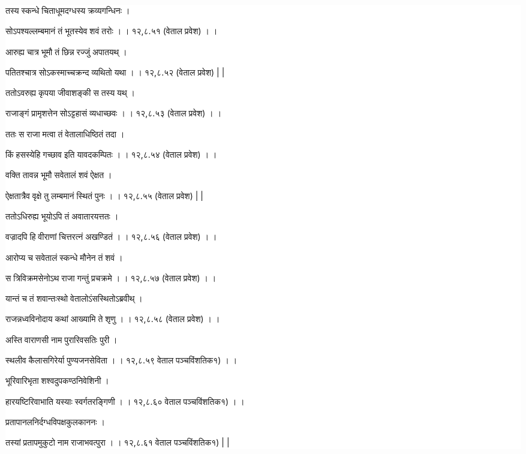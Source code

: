 

तस्य स्कन्धे चिताधूमदग्धस्य क्रव्यगन्धिनः ।

सोऽपश्यल्लम्बमानं तं भूतस्येव शवं तरोः । । १२,८.५१ (वेताल प्रवेश) । ।



आरुह्य चात्र भूमौ तं छिन्न रज्जुं अपातयथ् ।

पतितश्चात्र सोऽकस्माच्चक्रन्द व्यथितो यथा । । १२,८.५२ (वेताल प्रवेश)
| |



ततोऽवरुह्य कृपया जीवाशङ्की स तस्य यथ् ।

राजाङ्गं प्रामृशत्तेन सोऽट्टहासं व्यधाच्छवः । । १२,८.५३ (वेताल प्रवेश) । ।



ततः स राजा मत्वा तं वेतालाधिष्ठितं तदा ।

किं हसस्येहि गच्छाव इति यावदकम्पितः । । १२,८.५४ (वेताल प्रवेश) । ।



वक्ति तावन्न भूमौ सवेतालं शवं ऐक्षत ।

ऐक्षतात्रैव वृक्षे तु लम्बमानं स्थितं पुनः । । १२,८.५५ (वेताल प्रवेश)
| |



ततोऽधिरुह्य भूयोऽपि तं अवातारयत्ततः ।

वज्रादपि हि वीराणां चित्तरत्नं अखण्डितं । । १२,८.५६ (वेताल प्रवेश) । ।



आरोप्य च सवेतालं स्कन्धे मौनेन तं शवं ।

स त्रिविक्रमसेनोऽथ राजा गन्तुं प्रचक्रमे । । १२,८.५७ (वेताल प्रवेश) । ।



यान्तं च तं शवान्तःस्थो वेतालोऽंसस्थितोऽब्रवीथ् ।

राजन्नध्वविनोदाय कथां आख्यामि ते शृणु । । १२,८.५८ (वेताल प्रवेश) । ।





अस्ति वाराणसी नाम पुरारिवसतिः पुरी ।

स्थलीव कैलासगिरेर्या पुण्यजनसेविता । । १२,८.५९ वेताल पञ्चविंशतिक१) । ।



भूरिवारिभृता शश्वदुपकण्ठनिवेशिनी ।

हारयष्टिरिवाभाति यस्याः स्वर्गतरङ्गिणी । । १२,८.६० वेताल पञ्चविंशतिक१) । ।



प्रतापानलनिर्दग्धविपक्षकुलकाननः ।

तस्यां प्रतापमुकुटो नाम राजाभवत्पुरा । । १२,८.६१ वेताल पञ्चविंशतिक१)
| |
